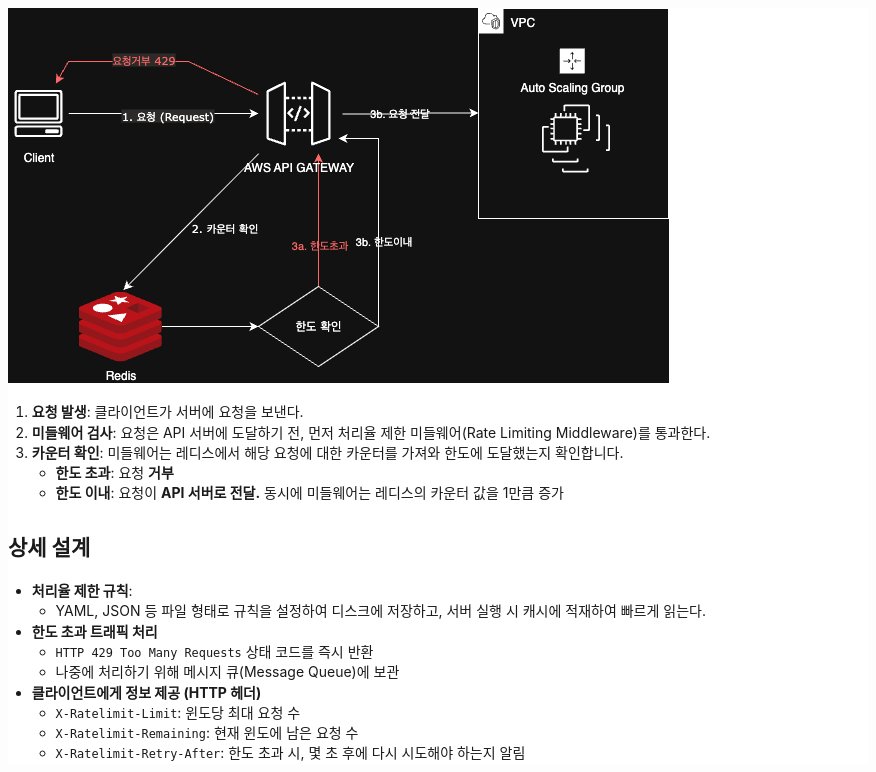 ![archi.drawio.png](images/archi.drawio.png)

1. **요청 발생**: 클라이언트가 서버에 요청을 보낸다.
2. **미들웨어 검사**: 요청은 API 서버에 도달하기 전, 먼저 처리율 제한 미들웨어(Rate Limiting Middleware)를 통과한다.
3. **카운터 확인**: 미들웨어는 레디스에서 해당 요청에 대한 카운터를 가져와 한도에 도달했는지 확인합니다.
    - **한도 초과**: 요청 **거부**
    - **한도 이내**: 요청이 **API 서버로 전달.** 동시에 미들웨어는 레디스의 카운터 값을 1만큼 증가

## 상세 설계

- **처리율 제한 규칙**:
    - YAML, JSON 등 파일 형태로 규칙을 설정하여 디스크에 저장하고, 서버 실행 시 캐시에 적재하여 빠르게 읽는다.
- **한도 초과 트래픽 처리**
    - `HTTP 429 Too Many Requests` 상태 코드를 즉시 반환
    - 나중에 처리하기 위해 메시지 큐(Message Queue)에 보관
- **클라이언트에게 정보 제공 (HTTP 헤더)**
    - `X-Ratelimit-Limit`: 윈도당 최대 요청 수
    - `X-Ratelimit-Remaining`: 현재 윈도에 남은 요청 수
    - `X-Ratelimit-Retry-After`: 한도 초과 시, 몇 초 후에 다시 시도해야 하는지 알림
